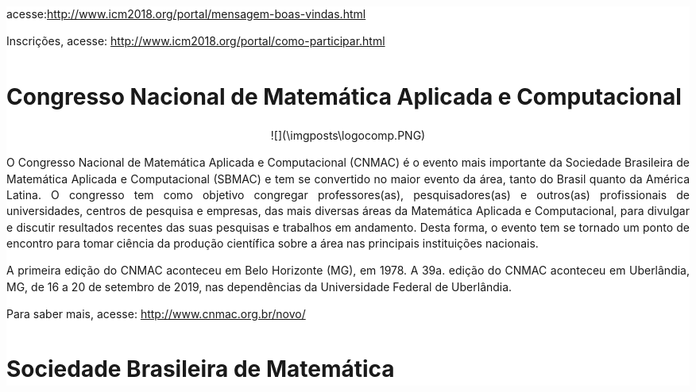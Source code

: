 acesse:<a href="http://www.icm2018.org/portal/mensagem-boas-vindas.html" class="uri">http://www.icm2018.org/portal/mensagem-boas-vindas.html</a>
<p>
Inscrições, acesse:
<a href="http://www.icm2018.org/portal/como-participar.html" class="uri">http://www.icm2018.org/portal/como-participar.html</a>
<p>
<p>

# Congresso Nacional de Matemática Aplicada e Computacional

<p>
</div>
<center>
![](\imgposts\logocomp.PNG)
<p>
<p>
<p>
<p>
<p>
<p>
<div style='text-align:justify;'>
O Congresso Nacional de Matemática Aplicada e Computacional (CNMAC) é o
evento mais importante da Sociedade Brasileira de Matemática Aplicada e
Computacional (SBMAC) e tem se convertido no maior evento da área, tanto
do Brasil quanto da América Latina. O congresso tem como objetivo
congregar professores(as), pesquisadores(as) e outros(as) profissionais
de universidades, centros de pesquisa e empresas, das mais diversas
áreas da Matemática Aplicada e Computacional, para divulgar e discutir
resultados recentes das suas pesquisas e trabalhos em andamento. Desta
forma, o evento tem se tornado um ponto de encontro para tomar ciência
da produção científica sobre a área nas principais instituições
nacionais.
<p>
A primeira edição do CNMAC aconteceu em Belo Horizonte (MG), em 1978. A
39a. edição do CNMAC aconteceu em Uberlândia, MG, de 16 a 20 de setembro
de 2019, nas dependências da Universidade Federal de Uberlândia.
<p>
Para saber mais, acesse:
<a href="http://www.cnmac.org.br/novo/" class="uri">http://www.cnmac.org.br/novo/</a>
<p>
<p>

# Sociedade Brasileira de Matemática
